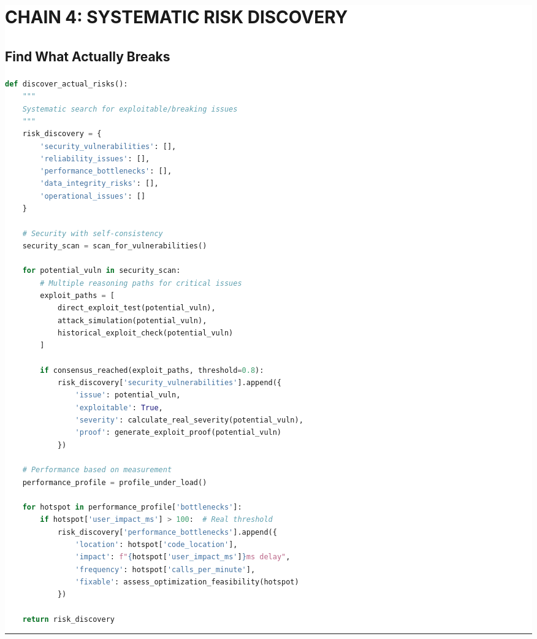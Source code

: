 # CHAIN 4: SYSTEMATIC RISK DISCOVERY

## Find What Actually Breaks
```python
def discover_actual_risks():
    """
    Systematic search for exploitable/breaking issues
    """
    risk_discovery = {
        'security_vulnerabilities': [],
        'reliability_issues': [],
        'performance_bottlenecks': [],
        'data_integrity_risks': [],
        'operational_issues': []
    }
    
    # Security with self-consistency
    security_scan = scan_for_vulnerabilities()
    
    for potential_vuln in security_scan:
        # Multiple reasoning paths for critical issues
        exploit_paths = [
            direct_exploit_test(potential_vuln),
            attack_simulation(potential_vuln),
            historical_exploit_check(potential_vuln)
        ]
        
        if consensus_reached(exploit_paths, threshold=0.8):
            risk_discovery['security_vulnerabilities'].append({
                'issue': potential_vuln,
                'exploitable': True,
                'severity': calculate_real_severity(potential_vuln),
                'proof': generate_exploit_proof(potential_vuln)
            })
    
    # Performance based on measurement
    performance_profile = profile_under_load()
    
    for hotspot in performance_profile['bottlenecks']:
        if hotspot['user_impact_ms'] > 100:  # Real threshold
            risk_discovery['performance_bottlenecks'].append({
                'location': hotspot['code_location'],
                'impact': f"{hotspot['user_impact_ms']}ms delay",
                'frequency': hotspot['calls_per_minute'],
                'fixable': assess_optimization_feasibility(hotspot)
            })
    
    return risk_discovery
```

---